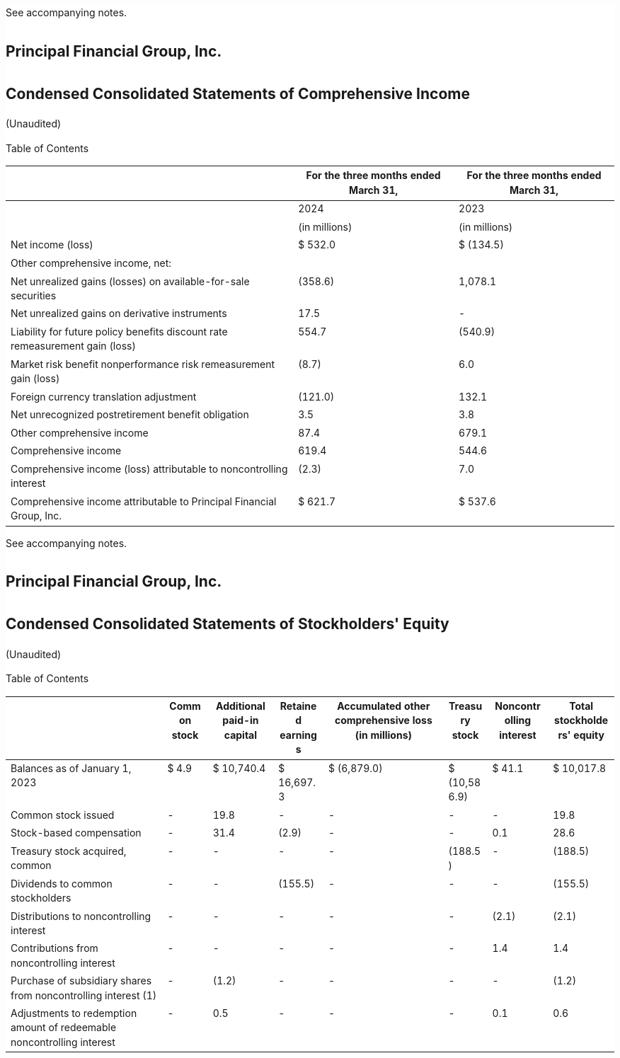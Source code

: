 See accompanying notes.

Principal Financial Group, Inc.
-------------------------------

Condensed Consolidated Statements of Comprehensive Income
---------------------------------------------------------

(Unaudited)

Table of Contents

| | For the three months ended March 31, | For the three months ended March 31, |
| --- | --- | --- |
| | 2024 | 2023 |
| | (in millions) | (in millions) |
| Net income (loss) | $ 532.0 | $ (134.5) |
| Other comprehensive income, net: | | |
| Net unrealized gains (losses) on available-for-sale securities | (358.6) | 1,078.1 |
| Net unrealized gains on derivative instruments | 17.5 | - |
| Liability for future policy benefits discount rate remeasurement gain (loss) | 554.7 | (540.9) |
| Market risk benefit nonperformance risk remeasurement gain (loss) | (8.7) | 6.0 |
| Foreign currency translation adjustment | (121.0) | 132.1 |
| Net unrecognized postretirement benefit obligation | 3.5 | 3.8 |
| Other comprehensive income | 87.4 | 679.1 |
| Comprehensive income | 619.4 | 544.6 |
| Comprehensive income (loss) attributable to noncontrolling interest | (2.3) | 7.0 |
| Comprehensive income attributable to Principal Financial Group, Inc. | $ 621.7 | $ 537.6 |

See accompanying notes.

Principal Financial Group, Inc.
-------------------------------

Condensed Consolidated Statements of Stockholders' Equity
---------------------------------------------------------

(Unaudited)

Table of Contents

| | Common stock | Additional paid-in capital | Retained earnings | Accumulated other comprehensive loss (in millions) | Treasury stock | Noncontrolling interest | Total stockholders' equity |
| --- | --- | --- | --- | --- | --- | --- | --- |
| Balances as of January 1, 2023 | $ 4.9 | $ 10,740.4 | $ 16,697.3 | $ (6,879.0) | $ (10,586.9) | $ 41.1 | $ 10,017.8 |
| Common stock issued | - | 19.8 | - | - | - | - | 19.8 |
| Stock-based compensation | - | 31.4 | (2.9) | - | - | 0.1 | 28.6 |
| Treasury stock acquired, common | - | - | - | - | (188.5) | - | (188.5) |
| Dividends to common stockholders | - | - | (155.5) | - | - | - | (155.5) |
| Distributions to noncontrolling interest | - | - | - | - | - | (2.1) | (2.1) |
| Contributions from noncontrolling interest | - | - | - | - | - | 1.4 | 1.4 |
| Purchase of subsidiary shares from noncontrolling interest (1) | - | (1.2) | - | - | - | - | (1.2) |
| Adjustments to redemption amount of redeemable noncontrolling interest | - | 0.5 | - | - | - | 0.1 | 0.6 |